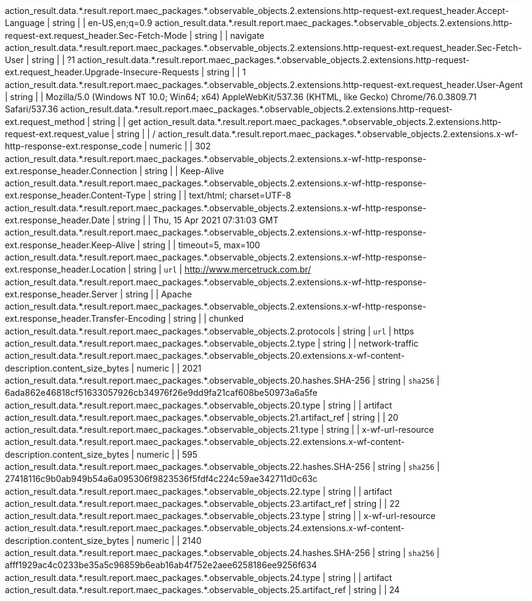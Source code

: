 action_result.data.\*.result.report.maec_packages.\*.observable_objects.2.extensions.http-request-ext.request_header.Accept-Language | string |  |   en-US,en;q=0.9 
action_result.data.\*.result.report.maec_packages.\*.observable_objects.2.extensions.http-request-ext.request_header.Sec-Fetch-Mode | string |  |   navigate 
action_result.data.\*.result.report.maec_packages.\*.observable_objects.2.extensions.http-request-ext.request_header.Sec-Fetch-User | string |  |   ?1 
action_result.data.\*.result.report.maec_packages.\*.observable_objects.2.extensions.http-request-ext.request_header.Upgrade-Insecure-Requests | string |  |   1 
action_result.data.\*.result.report.maec_packages.\*.observable_objects.2.extensions.http-request-ext.request_header.User-Agent | string |  |   Mozilla/5.0 (Windows NT 10.0; Win64; x64) AppleWebKit/537.36 (KHTML, like Gecko) Chrome/76.0.3809.71 Safari/537.36 
action_result.data.\*.result.report.maec_packages.\*.observable_objects.2.extensions.http-request-ext.request_method | string |  |   get 
action_result.data.\*.result.report.maec_packages.\*.observable_objects.2.extensions.http-request-ext.request_value | string |  |   / 
action_result.data.\*.result.report.maec_packages.\*.observable_objects.2.extensions.x-wf-http-response-ext.response_code | numeric |  |   302 
action_result.data.\*.result.report.maec_packages.\*.observable_objects.2.extensions.x-wf-http-response-ext.response_header.Connection | string |  |   Keep-Alive 
action_result.data.\*.result.report.maec_packages.\*.observable_objects.2.extensions.x-wf-http-response-ext.response_header.Content-Type | string |  |   text/html; charset=UTF-8 
action_result.data.\*.result.report.maec_packages.\*.observable_objects.2.extensions.x-wf-http-response-ext.response_header.Date | string |  |   Thu, 15 Apr 2021 07:31:03 GMT 
action_result.data.\*.result.report.maec_packages.\*.observable_objects.2.extensions.x-wf-http-response-ext.response_header.Keep-Alive | string |  |   timeout=5, max=100 
action_result.data.\*.result.report.maec_packages.\*.observable_objects.2.extensions.x-wf-http-response-ext.response_header.Location | string |  `url`  |   http://www.mercetruck.com.br/ 
action_result.data.\*.result.report.maec_packages.\*.observable_objects.2.extensions.x-wf-http-response-ext.response_header.Server | string |  |   Apache 
action_result.data.\*.result.report.maec_packages.\*.observable_objects.2.extensions.x-wf-http-response-ext.response_header.Transfer-Encoding | string |  |   chunked 
action_result.data.\*.result.report.maec_packages.\*.observable_objects.2.protocols | string |  `url`  |   https 
action_result.data.\*.result.report.maec_packages.\*.observable_objects.2.type | string |  |   network-traffic 
action_result.data.\*.result.report.maec_packages.\*.observable_objects.20.extensions.x-wf-content-description.content_size_bytes | numeric |  |   2021 
action_result.data.\*.result.report.maec_packages.\*.observable_objects.20.hashes.SHA-256 | string |  `sha256`  |   6ada862e46818cf51633057926cb34976f26e9dd9fa21caf608be50973a6a5fe 
action_result.data.\*.result.report.maec_packages.\*.observable_objects.20.type | string |  |   artifact 
action_result.data.\*.result.report.maec_packages.\*.observable_objects.21.artifact_ref | string |  |   20 
action_result.data.\*.result.report.maec_packages.\*.observable_objects.21.type | string |  |   x-wf-url-resource 
action_result.data.\*.result.report.maec_packages.\*.observable_objects.22.extensions.x-wf-content-description.content_size_bytes | numeric |  |   595 
action_result.data.\*.result.report.maec_packages.\*.observable_objects.22.hashes.SHA-256 | string |  `sha256`  |   27418116c9b0ab949b54a6a095306f9823536f5fdf4c224c59ae342711d0c63c 
action_result.data.\*.result.report.maec_packages.\*.observable_objects.22.type | string |  |   artifact 
action_result.data.\*.result.report.maec_packages.\*.observable_objects.23.artifact_ref | string |  |   22 
action_result.data.\*.result.report.maec_packages.\*.observable_objects.23.type | string |  |   x-wf-url-resource 
action_result.data.\*.result.report.maec_packages.\*.observable_objects.24.extensions.x-wf-content-description.content_size_bytes | numeric |  |   2140 
action_result.data.\*.result.report.maec_packages.\*.observable_objects.24.hashes.SHA-256 | string |  `sha256`  |   afff1929ac4c0233be35a5c96859b6eab16ab4f752e2aee6258186ee9256f634 
action_result.data.\*.result.report.maec_packages.\*.observable_objects.24.type | string |  |   artifact 
action_result.data.\*.result.report.maec_packages.\*.observable_objects.25.artifact_ref | string |  |   24 